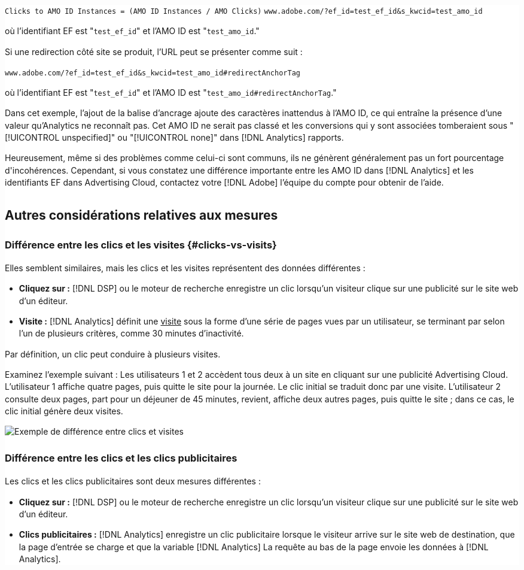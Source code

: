 ```Clicks to AMO ID Instances = (AMO ID Instances / AMO Clicks)```
`www.adobe.com/?ef_id=test_ef_id&s_kwcid=test_amo_id`

où l’identifiant EF est &quot;`test_ef_id`&quot; et l’AMO ID est &quot;`test_amo_id`.&quot;

Si une redirection côté site se produit, l’URL peut se présenter comme suit :

`www.adobe.com/?ef_id=test_ef_id&s_kwcid=test_amo_id#redirectAnchorTag`

où l’identifiant EF est &quot;`test_ef_id`&quot; et l’AMO ID est &quot;`test_amo_id#redirectAnchorTag`.&quot;

Dans cet exemple, l’ajout de la balise d’ancrage ajoute des caractères inattendus à l’AMO ID, ce qui entraîne la présence d’une valeur qu’Analytics ne reconnaît pas. Cet AMO ID ne serait pas classé et les conversions qui y sont associées tomberaient sous &quot;[!UICONTROL unspecified]&quot; ou &quot;[!UICONTROL none]&quot; dans [!DNL Analytics] rapports.

Heureusement, même si des problèmes comme celui-ci sont communs, ils ne génèrent généralement pas un fort pourcentage d&#39;incohérences. Cependant, si vous constatez une différence importante entre les AMO ID dans [!DNL Analytics] et les identifiants EF dans Advertising Cloud, contactez votre [!DNL Adobe] l’équipe du compte pour obtenir de l’aide.

## Autres considérations relatives aux mesures

### Différence entre les clics et les visites {#clicks-vs-visits}

Elles semblent similaires, mais les clics et les visites représentent des données différentes :

* **Cliquez sur :** [!DNL DSP] ou le moteur de recherche enregistre un clic lorsqu’un visiteur clique sur une publicité sur le site web d’un éditeur.

* **Visite :** [!DNL Analytics] définit une [visite](https://experienceleague.adobe.com/docs/analytics/components/metrics/visits.html) sous la forme d’une série de pages vues par un utilisateur, se terminant par selon l’un de plusieurs critères, comme 30 minutes d’inactivité.

Par définition, un clic peut conduire à plusieurs visites.

Examinez l’exemple suivant : Les utilisateurs 1 et 2 accèdent tous deux à un site en cliquant sur une publicité Advertising Cloud. L’utilisateur 1 affiche quatre pages, puis quitte le site pour la journée. Le clic initial se traduit donc par une visite. L’utilisateur 2 consulte deux pages, part pour un déjeuner de 45 minutes, revient, affiche deux autres pages, puis quitte le site ; dans ce cas, le clic initial génère deux visites.

![Exemple de différence entre clics et visites](/help/integrations/assets/a4adc-visits-example.png)

### Différence entre les clics et les clics publicitaires



Les clics et les clics publicitaires sont deux mesures différentes :

* **Cliquez sur :** [!DNL DSP] ou le moteur de recherche enregistre un clic lorsqu’un visiteur clique sur une publicité sur le site web d’un éditeur.

* **Clics publicitaires :** [!DNL Analytics] enregistre un clic publicitaire lorsque le visiteur arrive sur le site web de destination, que la page d’entrée se charge et que la variable [!DNL Analytics] La requête au bas de la page envoie les données à [!DNL Analytics].

```